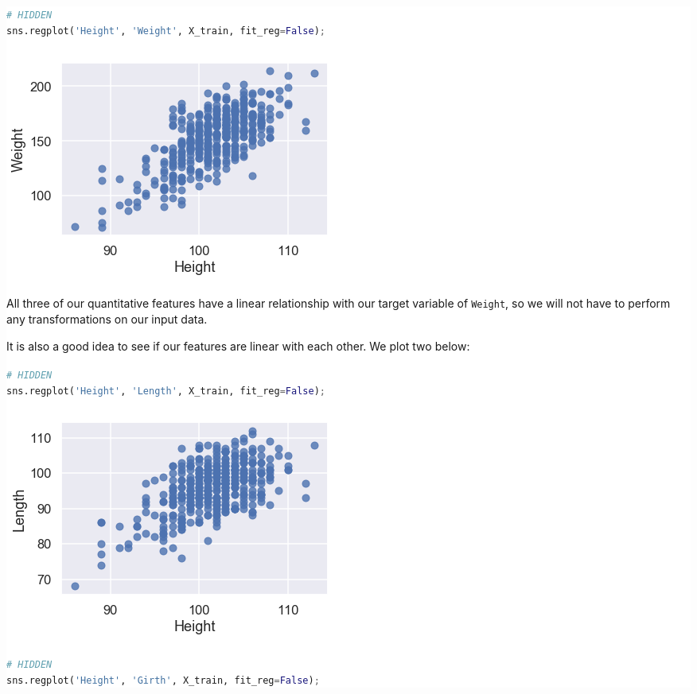 ```python
# HIDDEN
sns.regplot('Height', 'Weight', X_train, fit_reg=False);
```


![png](linear_case_study_files/linear_case_study_41_0.png)


All three of our quantitative features have a linear relationship with our target variable of `Weight`, so we will not have to perform any transformations on our input data.

It is also a good idea to see if our features are linear with each other. We plot two below: 


```python
# HIDDEN
sns.regplot('Height', 'Length', X_train, fit_reg=False);
```


![png](linear_case_study_files/linear_case_study_43_0.png)



```python
# HIDDEN
sns.regplot('Height', 'Girth', X_train, fit_reg=False);
```
